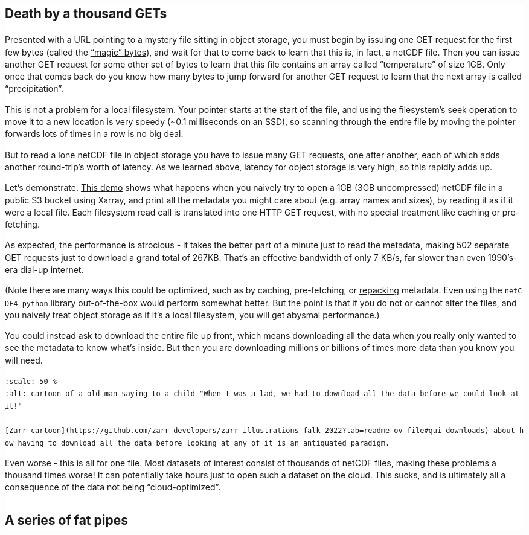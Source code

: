 ## Death by a thousand GETs

Presented with a URL pointing to a mystery file sitting in object storage, you must begin by issuing one GET request for the first few bytes (called the [“magic” bytes](https://en.wikipedia.org/wiki/List_of_file_signatures)), and wait for that to come back to learn that this is, in fact, a netCDF file. Then you can issue another GET request for some other set of bytes to learn that this file contains an array called “temperature” of size 1GB. Only once that comes back do you know how many bytes to jump forward for another GET request to learn that the next array is called “precipitation”.

This is not a problem for a local filesystem. Your pointer starts at the start of the file, and using the filesystem’s seek operation to move it to a new location is very speedy (~0.1 milliseconds on an SSD), so scanning through the entire file by moving the pointer forwards lots of times in a row is no big deal.

But to read a lone netCDF file in object storage you have to issue many GET requests, one after another, each of which adds another round-trip’s worth of latency. As we learned above, latency for object storage is very high, so this rapidly adds up.

Let’s demonstrate. [This demo](https://gist.github.com/TomNicholas/1973624099b207a0550f66ed20cabc37) shows what happens when you naively try to open a 1GB (3GB uncompressed) netCDF file in a public S3 bucket using Xarray, and print all the metadata you might care about (e.g. array names and sizes), by reading it as if it were a local file. Each filesystem read call is translated into one HTTP GET request, with no special treatment like caching or pre-fetching.

As expected, the performance is atrocious - it takes the better part of a minute just to read the metadata, making 502 separate GET requests just to download a grand total of 267KB. That’s an effective bandwidth of only 7 KB/s, far slower than even 1990’s-era dial-up internet.

(Note there are many ways this could be optimized, such as by caching, pre-fetching, or [repacking](https://discourse.pangeo.io/t/pangeo-showcase-hdf5-at-the-speed-of-zarr/) metadata. Even using the `netCDF4-python` library out-of-the-box would perform somewhat better. But the point is that if you do not or cannot alter the files, and you naively treat object storage as if it’s a local filesystem, you will get abysmal performance.)

You could instead ask to download the entire file up front, which means downloading all the data when you really only wanted to see the metadata to know what’s inside. But then you are downloading millions or billions of times more data than you know you will need. 

```{figure} images/qui-downloads-300dpi.png
:scale: 50 %
:alt: cartoon of a old man saying to a child "When I was a lad, we had to download all the data before we could look at it!"

[Zarr cartoon](https://github.com/zarr-developers/zarr-illustrations-falk-2022?tab=readme-ov-file#qui-downloads) about how having to download all the data before looking at any of it is an antiquated paradigm.
```

Even worse - this is all for one file. Most datasets of interest consist of thousands of netCDF files, making these problems a thousand times worse! It can potentially take hours just to open such a dataset on the cloud. This sucks, and is ultimately all a consequence of the data not being “cloud-optimized”.

## A series of fat pipes

